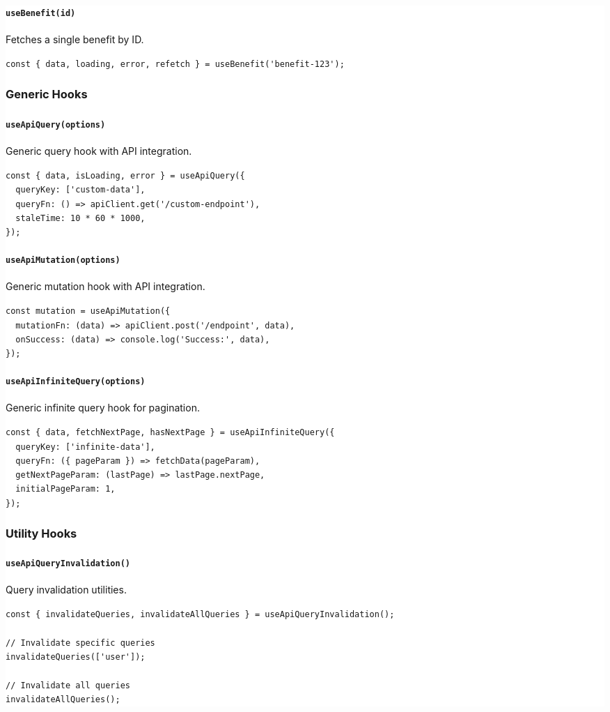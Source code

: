 #### `useBenefit(id)`
Fetches a single benefit by ID.

```tsx
const { data, loading, error, refetch } = useBenefit('benefit-123');
```

### Generic Hooks

#### `useApiQuery(options)`
Generic query hook with API integration.

```tsx
const { data, isLoading, error } = useApiQuery({
  queryKey: ['custom-data'],
  queryFn: () => apiClient.get('/custom-endpoint'),
  staleTime: 10 * 60 * 1000,
});
```

#### `useApiMutation(options)`
Generic mutation hook with API integration.

```tsx
const mutation = useApiMutation({
  mutationFn: (data) => apiClient.post('/endpoint', data),
  onSuccess: (data) => console.log('Success:', data),
});
```

#### `useApiInfiniteQuery(options)`
Generic infinite query hook for pagination.

```tsx
const { data, fetchNextPage, hasNextPage } = useApiInfiniteQuery({
  queryKey: ['infinite-data'],
  queryFn: ({ pageParam }) => fetchData(pageParam),
  getNextPageParam: (lastPage) => lastPage.nextPage,
  initialPageParam: 1,
});
```

### Utility Hooks

#### `useApiQueryInvalidation()`
Query invalidation utilities.

```tsx
const { invalidateQueries, invalidateAllQueries } = useApiQueryInvalidation();

// Invalidate specific queries
invalidateQueries(['user']);

// Invalidate all queries
invalidateAllQueries();
```

